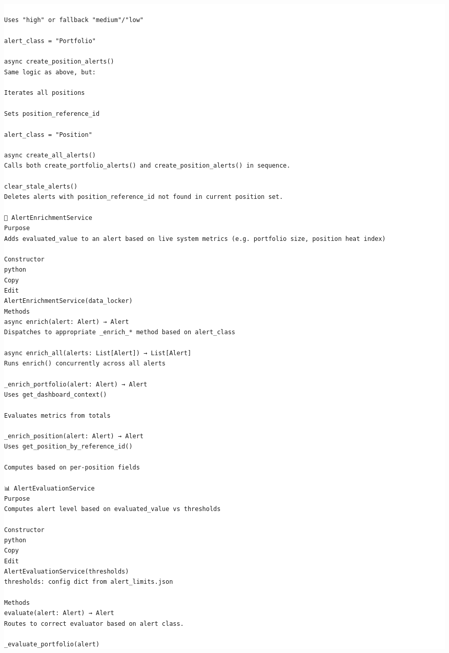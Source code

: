 ```txt

Uses "high" or fallback "medium"/"low"

alert_class = "Portfolio"

async create_position_alerts()
Same logic as above, but:

Iterates all positions

Sets position_reference_id

alert_class = "Position"

async create_all_alerts()
Calls both create_portfolio_alerts() and create_position_alerts() in sequence.

clear_stale_alerts()
Deletes alerts with position_reference_id not found in current position set.

🧠 AlertEnrichmentService
Purpose
Adds evaluated_value to an alert based on live system metrics (e.g. portfolio size, position heat index)

Constructor
python
Copy
Edit
AlertEnrichmentService(data_locker)
Methods
async enrich(alert: Alert) → Alert
Dispatches to appropriate _enrich_* method based on alert_class

async enrich_all(alerts: List[Alert]) → List[Alert]
Runs enrich() concurrently across all alerts

_enrich_portfolio(alert: Alert) → Alert
Uses get_dashboard_context()

Evaluates metrics from totals

_enrich_position(alert: Alert) → Alert
Uses get_position_by_reference_id()

Computes based on per-position fields

📊 AlertEvaluationService
Purpose
Computes alert level based on evaluated_value vs thresholds

Constructor
python
Copy
Edit
AlertEvaluationService(thresholds)
thresholds: config dict from alert_limits.json

Methods
evaluate(alert: Alert) → Alert
Routes to correct evaluator based on alert class.

_evaluate_portfolio(alert)
```